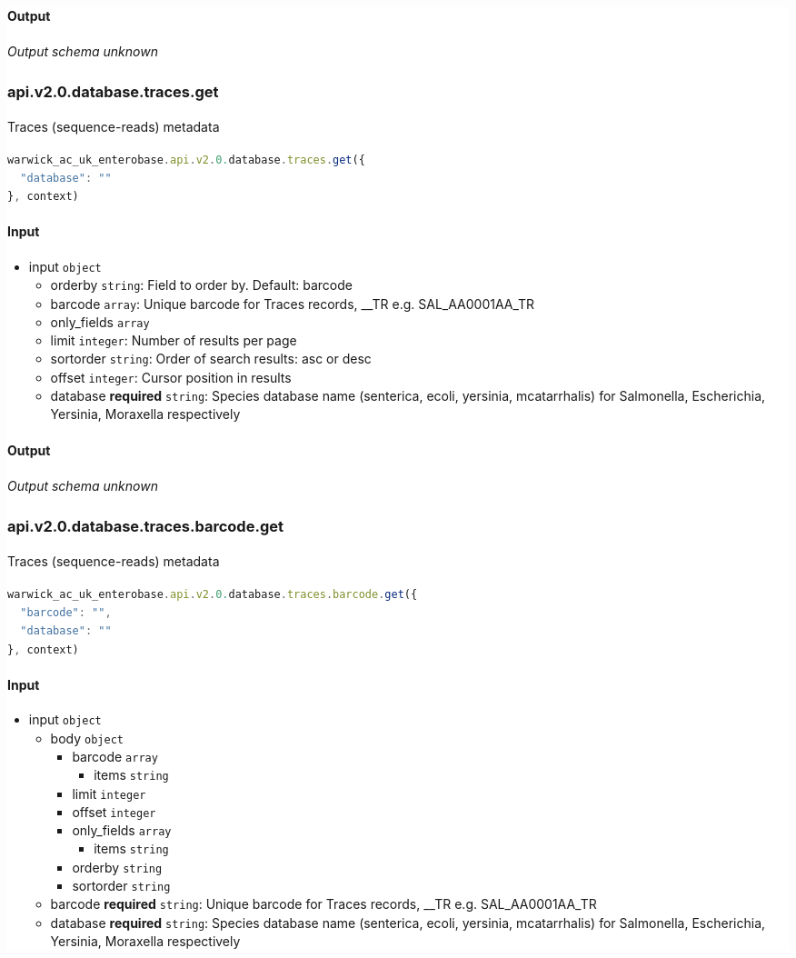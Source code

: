 #### Output
*Output schema unknown*

### api.v2.0.database.traces.get
Traces (sequence-reads) metadata


```js
warwick_ac_uk_enterobase.api.v2.0.database.traces.get({
  "database": ""
}, context)
```

#### Input
* input `object`
  * orderby `string`: Field to order by. Default: barcode
  * barcode `array`: Unique barcode for Traces records, <database prefix>_<ID code>_TR e.g. SAL_AA0001AA_TR
  * only_fields `array`
  * limit `integer`: Number of results per page
  * sortorder `string`: Order of search results: asc or desc
  * offset `integer`: Cursor position in results
  * database **required** `string`: Species database name (senterica, ecoli, yersinia, mcatarrhalis) for Salmonella, Escherichia, Yersinia, Moraxella respectively

#### Output
*Output schema unknown*

### api.v2.0.database.traces.barcode.get
Traces (sequence-reads) metadata


```js
warwick_ac_uk_enterobase.api.v2.0.database.traces.barcode.get({
  "barcode": "",
  "database": ""
}, context)
```

#### Input
* input `object`
  * body `object`
    * barcode `array`
      * items `string`
    * limit `integer`
    * offset `integer`
    * only_fields `array`
      * items `string`
    * orderby `string`
    * sortorder `string`
  * barcode **required** `string`: Unique barcode for Traces records, <database prefix>_<ID code>_TR e.g. SAL_AA0001AA_TR
  * database **required** `string`: Species database name (senterica, ecoli, yersinia, mcatarrhalis) for Salmonella, Escherichia, Yersinia, Moraxella respectively
